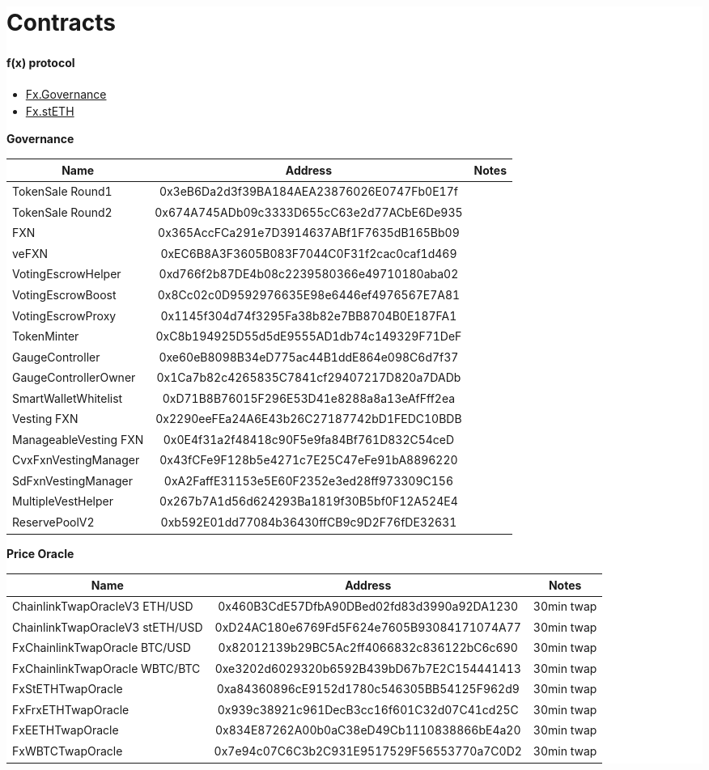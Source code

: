 # Contracts

#### f(x) protocol



* [Fx.Governance](https://github.com/AladdinDAO/aladdin-v3-contracts/blob/main/deployments/mainnet/Fx.Governance.json)
* [Fx.stETH](https://github.com/AladdinDAO/aladdin-v3-contracts/blob/main/deployments/mainnet/Fx.stETH.json)

**Governance**



| Name                  |                   Address                  | Notes |
| --------------------- | :----------------------------------------: | ----- |
| TokenSale Round1      | 0x3eB6Da2d3f39BA184AEA23876026E0747Fb0E17f |       |
| TokenSale Round2      | 0x674A745ADb09c3333D655cC63e2d77ACbE6De935 |       |
| FXN                   | 0x365AccFCa291e7D3914637ABf1F7635dB165Bb09 |       |
| veFXN                 | 0xEC6B8A3F3605B083F7044C0F31f2cac0caf1d469 |       |
| VotingEscrowHelper    | 0xd766f2b87DE4b08c2239580366e49710180aba02 |       |
| VotingEscrowBoost     | 0x8Cc02c0D9592976635E98e6446ef4976567E7A81 |       |
| VotingEscrowProxy     | 0x1145f304d74f3295Fa38b82e7BB8704B0E187FA1 |       |
| TokenMinter           | 0xC8b194925D55d5dE9555AD1db74c149329F71DeF |       |
| GaugeController       | 0xe60eB8098B34eD775ac44B1ddE864e098C6d7f37 |       |
| GaugeControllerOwner  | 0x1Ca7b82c4265835C7841cf29407217D820a7DADb |       |
| SmartWalletWhitelist  | 0xD71B8B76015F296E53D41e8288a8a13eAfFff2ea |       |
| Vesting FXN           | 0x2290eeFEa24A6E43b26C27187742bD1FEDC10BDB |       |
| ManageableVesting FXN | 0x0E4f31a2f48418c90F5e9fa84Bf761D832C54ceD |       |
| CvxFxnVestingManager  | 0x43fCFe9F128b5e4271c7E25C47eFe91bA8896220 |       |
| SdFxnVestingManager   | 0xA2FaffE31153e5E60F2352e3ed28ff973309C156 |       |
| MultipleVestHelper    | 0x267b7A1d56d624293Ba1819f30B5bf0F12A524E4 |       |
| ReservePoolV2         | 0xb592E01dd77084b36430ffCB9c9D2F76fDE32631 |       |

**Price Oracle**



| Name                            |                   Address                  | Notes      |
| ------------------------------- | :----------------------------------------: | ---------- |
| ChainlinkTwapOracleV3 ETH/USD   | 0x460B3CdE57DfbA90DBed02fd83d3990a92DA1230 | 30min twap |
| ChainlinkTwapOracleV3 stETH/USD | 0xD24AC180e6769Fd5F624e7605B93084171074A77 | 30min twap |
| FxChainlinkTwapOracle BTC/USD   | 0x82012139b29BC5Ac2ff4066832c836122bC6c690 | 30min twap |
| FxChainlinkTwapOracle WBTC/BTC  | 0xe3202d6029320b6592B439bD67b7E2C154441413 | 30min twap |
| FxStETHTwapOracle               | 0xa84360896cE9152d1780c546305BB54125F962d9 | 30min twap |
| FxFrxETHTwapOracle              | 0x939c38921c961DecB3cc16f601C32d07C41cd25C | 30min twap |
| FxEETHTwapOracle                | 0x834E87262A00b0aC38eD49Cb1110838866bE4a20 | 30min twap |
| FxWBTCTwapOracle                | 0x7e94c07C6C3b2C931E9517529F56553770a7C0D2 | 30min twap |

